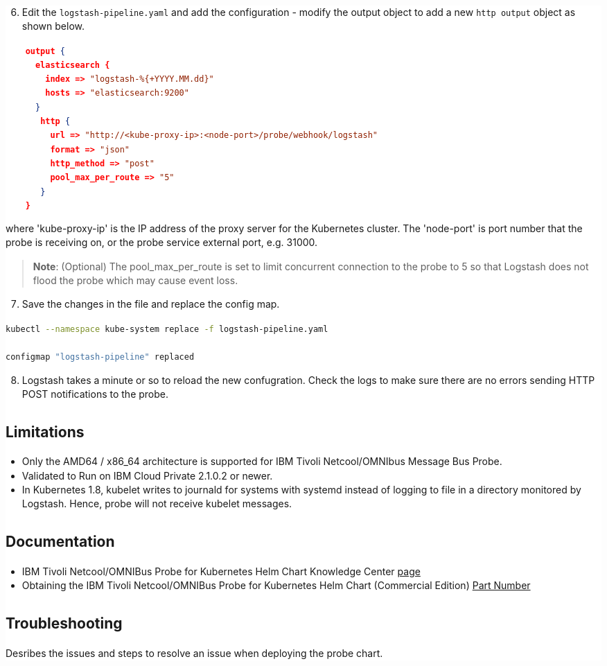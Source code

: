 6. Edit the `logstash-pipeline.yaml` and add the configuration - modify the output object to add a new `http output` object as shown below.

```json
    output {
      elasticsearch {
        index => "logstash-%{+YYYY.MM.dd}"
        hosts => "elasticsearch:9200"
      }
       http {
         url => "http://<kube-proxy-ip>:<node-port>/probe/webhook/logstash"
         format => "json"
         http_method => "post"
         pool_max_per_route => "5"
       }
    }
```
  where 'kube-proxy-ip' is the IP address of the proxy server for the Kubernetes cluster. The 'node-port' is port number that the probe is receiving on, or the probe service external port, e.g. 31000.

  > **Note**: (Optional) The pool_max_per_route is set to limit concurrent connection to the probe to 5 so that Logstash does not flood the probe which may cause event loss.

7. Save the changes in the file and replace the config map.

```bash
kubectl --namespace kube-system replace -f logstash-pipeline.yaml

configmap "logstash-pipeline" replaced
```

8. Logstash takes a minute or so to reload the new confugration. Check the logs to make sure there are no errors sending HTTP POST notifications to the probe.


## Limitations

- Only the AMD64 / x86_64 architecture is supported for IBM Tivoli Netcool/OMNIbus Message Bus Probe.
- Validated to Run on IBM Cloud Private 2.1.0.2 or newer.
- In Kubernetes 1.8, kubelet writes to journald for systems with systemd instead of logging to file in a directory monitored by Logstash. Hence, probe will not receive kubelet messages.

## Documentation

- IBM Tivoli Netcool/OMNIBus Probe for Kubernetes Helm Chart Knowledge Center [page](https://www.ibm.com/support/knowledgecenter/en/SSSHTQ/omnibus/helms/kubernetes/wip/concept/kub_intro.html)
- Obtaining the IBM Tivoli Netcool/OMNIBus Probe for Kubernetes Helm Chart (Commercial Edition) [Part Number](https://www.ibm.com/support/knowledgecenter/en/SSSHTQ/omnibus/helms/common/topicref/hlm_obtaining_ppa_package.html)

## Troubleshooting

Desribes the issues and steps to resolve an issue when deploying the probe chart.
